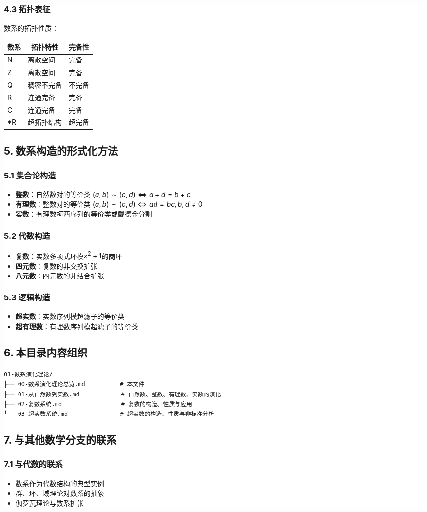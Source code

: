 ### 4.3 拓扑表征

数系的拓扑性质：

| 数系 | 拓扑特性 | 完备性 |
|------|---------|-------|
| N    | 离散空间 | 完备 |
| Z    | 离散空间 | 完备 |
| Q    | 稠密不完备 | 不完备 |
| R    | 连通完备 | 完备 |
| C    | 连通完备 | 完备 |
| *R   | 超拓扑结构 | 超完备 |

## 5. 数系构造的形式化方法

### 5.1 集合论构造

- **整数**：自然数对的等价类 $(a,b) \sim (c,d) \iff a+d=b+c$
- **有理数**：整数对的等价类 $(a,b) \sim (c,d) \iff ad=bc, b,d \neq 0$
- **实数**：有理数柯西序列的等价类或戴德金分割

### 5.2 代数构造

- **复数**：实数多项式环模$x^2+1$的商环
- **四元数**：复数的非交换扩张
- **八元数**：四元数的非结合扩张

### 5.3 逻辑构造

- **超实数**：实数序列模超滤子的等价类
- **超有理数**：有理数序列模超滤子的等价类

## 6. 本目录内容组织

```text
01-数系演化理论/
├── 00-数系演化理论总览.md          # 本文件
├── 01-从自然数到实数.md            # 自然数、整数、有理数、实数的演化
├── 02-复数系统.md                 # 复数的构造、性质与应用
└── 03-超实数系统.md               # 超实数的构造、性质与非标准分析
```

## 7. 与其他数学分支的联系

### 7.1 与代数的联系

- 数系作为代数结构的典型实例
- 群、环、域理论对数系的抽象
- 伽罗瓦理论与数系扩张
